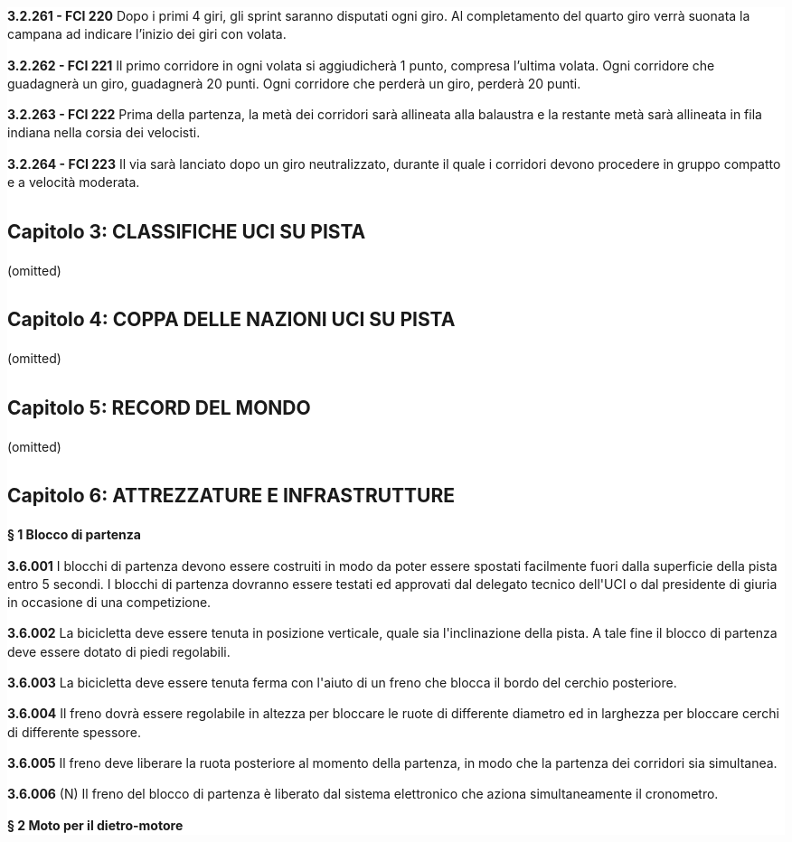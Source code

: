 **3.2.261 - FCI 220** Dopo i primi 4 giri, gli sprint saranno disputati ogni giro. Al completamento del quarto giro verrà suonata la campana ad indicare l’inizio dei giri con volata. 

**3.2.262 - FCI 221** Il primo corridore in ogni volata si aggiudicherà 1 punto, compresa l’ultima volata. Ogni corridore che guadagnerà un giro, guadagnerà 20 punti. Ogni corridore che perderà un giro, perderà 20 punti. 

**3.2.263 - FCI 222** Prima della partenza, la metà dei corridori sarà allineata alla balaustra e la restante metà sarà allineata in fila indiana nella corsia dei velocisti. 

**3.2.264 - FCI 223** Il via sarà lanciato dopo un giro neutralizzato, durante il quale i corridori devono procedere in gruppo compatto e a velocità moderata. 



## Capitolo 3: CLASSIFICHE UCI SU PISTA

(omitted)



## Capitolo 4: COPPA DELLE NAZIONI UCI SU PISTA

(omitted)



## Capitolo 5: RECORD DEL MONDO

(omitted)



## Capitolo 6: ATTREZZATURE E INFRASTRUTTURE

**§ 1 Blocco di partenza** 

**3.6.001** I blocchi di partenza devono essere costruiti in modo da poter essere spostati facilmente fuori dalla superficie della pista entro 5 secondi. I blocchi di partenza dovranno essere testati ed approvati dal delegato tecnico dell'UCI o dal presidente di giuria in occasione di una competizione. 

**3.6.002** La bicicletta deve essere tenuta in posizione verticale, quale sia l'inclinazione della pista. A tale fine il blocco di partenza deve essere dotato di piedi regolabili. 

**3.6.003** La bicicletta deve essere tenuta ferma con l'aiuto di un freno che blocca il bordo del cerchio posteriore.

**3.6.004** Il freno dovrà essere regolabile in altezza per bloccare le ruote di differente diametro ed in larghezza per bloccare cerchi di differente spessore. 

**3.6.005** Il freno deve liberare la ruota posteriore al momento della partenza, in modo che la partenza dei corridori sia simultanea. 

**3.6.006** (N) Il freno del blocco di partenza è liberato dal sistema elettronico che aziona simultaneamente il cronometro. 

**§ 2 Moto per il dietro-motore** 
